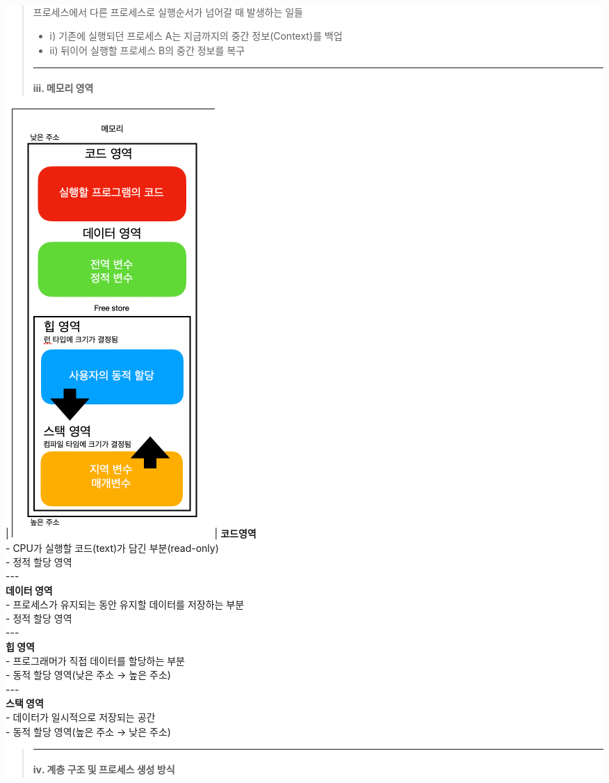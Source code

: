 >
> 프로세스에서 다른 프로세스로 실행순서가 넘어갈 때 발생하는 일들
> - ⅰ) 기존에 실행되던 프로세스 A는 지금까지의 중간 정보(Context)를 백업
> - ⅱ) 뒤이어 실행할 프로세스 B의 중간 정보를 복구
> 
> ---                    
> #### ⅲ. 메모리 영역
> 
| ![alt text](/assets/img/post/operating_system/memory.png)| **코드영역**<br> - CPU가 실행할 코드(text)가 담긴 부분(read-only)<br> - 정적 할당 영역<br> ---<br> **데이터 영역**<br> - 프로세스가 유지되는 동안 유지할 데이터를 저장하는 부분<br> - 정적 할당 영역<br> ---<br> **힙 영역**<br> - 프로그래머가 직접 데이터를 할당하는 부분<br> - 동적 할당 영역(낮은 주소 → 높은 주소) <br> ---<br> **스택 영역**<br> - 데이터가 일시적으로 저장되는 공간<br> - 동적 할당 영역(높은 주소 → 낮은 주소)
>
> ---
> #### ⅳ. 계층 구조 및 프로세스 생성 방식
> 